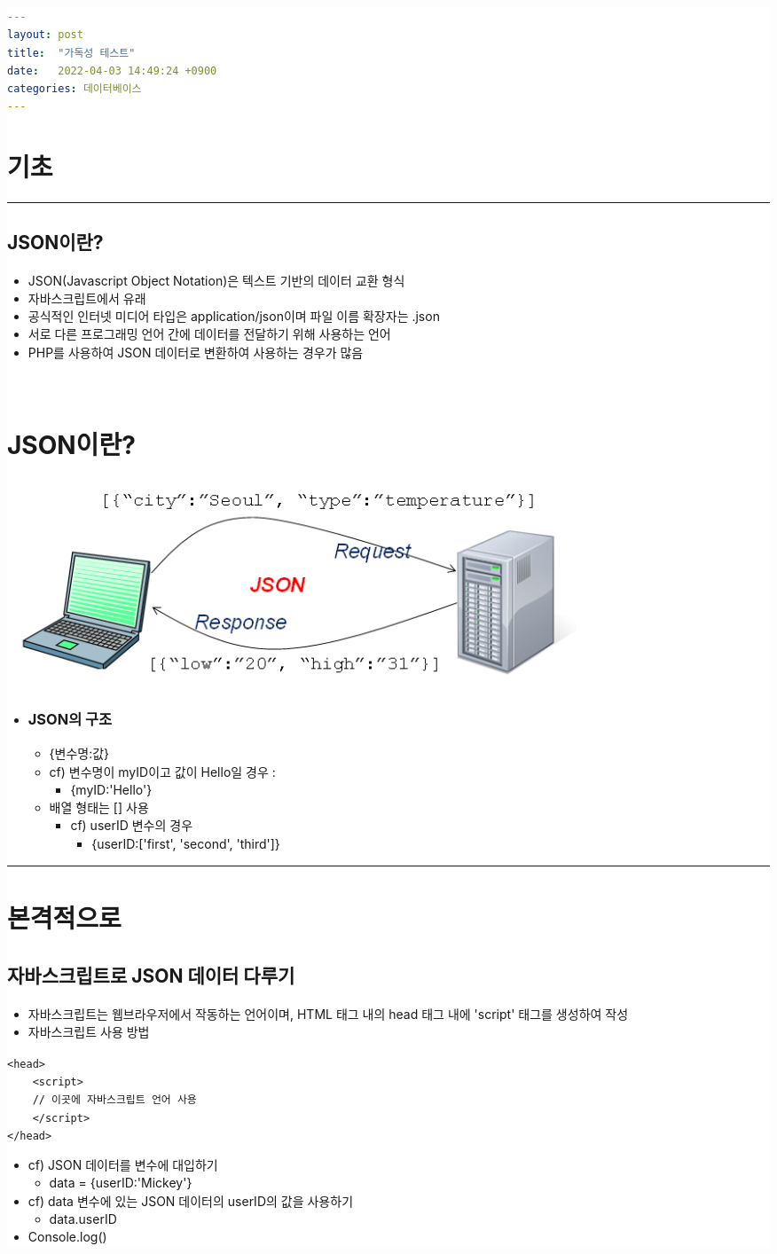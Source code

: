 ```yaml
---
layout: post
title:  "가독성 테스트"
date:   2022-04-03 14:49:24 +0900
categories: 데이터베이스
---
```


# 기초
---
## JSON이란?
- JSON(Javascript Object Notation)은 텍스트 기반의 데이터 교환 형식
- 자바스크립트에서 유래
- 공식적인 인터넷 미디어 타입은 application/json이며 파일 이름 확장자는 .json
- 서로 다른 프로그래밍 언어 간에 데이터를 전달하기 위해 사용하는 언어
- PHP를 사용하여 JSON 데이터로 변환하여 사용하는 경우가 많음
<br>

# JSON이란?
![noimage!](./웹프/json%EA%B5%AC%EC%A1%B0.png)
- ### JSON의 구조
  - {변수명:값}
  - cf) 변수명이 myID이고 값이 Hello일 경우 :
    - {myID:'Hello'}
  - 배열 형태는 [] 사용
    - cf) userID 변수의 경우
      - {userID:['first', 'second', 'third']}
---
# 본격적으로
## 자바스크립트로 JSON 데이터 다루기
- 자바스크립트는 웹브라우저에서 작동하는 언어이며, HTML 태그 내의 head 태그 내에 'script' 태그를 생성하여 작성
- 자바스크립트 사용 방법
```
<head>
    <script>
    // 이곳에 자바스크립트 언어 사용
    </script>
</head>
```
  - cf) JSON 데이터를 변수에 대입하기
    - data = {userID:'Mickey'}
  - cf) data 변수에 있는 JSON 데이터의 userID의 값을 사용하기
    - data.userID
- Console.log()